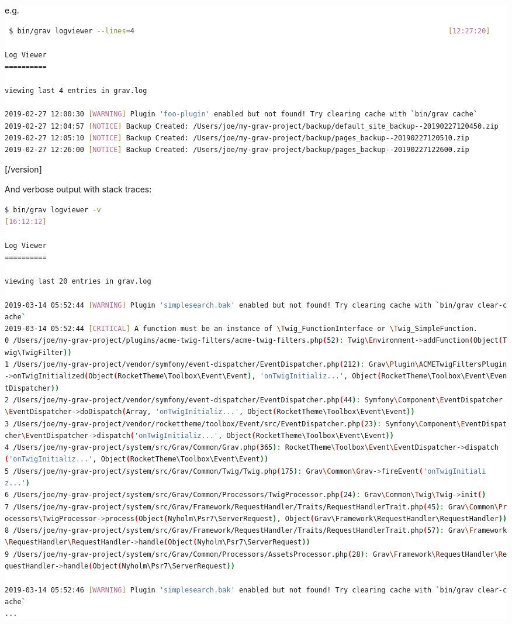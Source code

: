 e.g.

```bash
 $ bin/grav logviewer --lines=4                                                                           [12:27:20]

Log Viewer
==========

viewing last 4 entries in grav.log

2019-02-27 12:00:30 [WARNING] Plugin 'foo-plugin' enabled but not found! Try clearing cache with `bin/grav cache`
2019-02-27 12:04:57 [NOTICE] Backup Created: /Users/joe/my-grav-project/backup/default_site_backup--20190227120450.zip
2019-02-27 12:05:10 [NOTICE] Backup Created: /Users/joe/my-grav-project/backup/pages_backup--20190227120510.zip
2019-02-27 12:26:00 [NOTICE] Backup Created: /Users/joe/my-grav-project/backup/pages_backup--20190227122600.zip
```
[/version]

And verbose output with stack traces:

```bash
$ bin/grav logviewer -v                                                                                                       [16:12:12]

Log Viewer
==========

viewing last 20 entries in grav.log

2019-03-14 05:52:44 [WARNING] Plugin 'simplesearch.bak' enabled but not found! Try clearing cache with `bin/grav clear-cache`
2019-03-14 05:52:44 [CRITICAL] A function must be an instance of \Twig_FunctionInterface or \Twig_SimpleFunction.
0 /Users/joe/my-grav-project/plugins/acme-twig-filters/acme-twig-filters.php(52): Twig\Environment->addFunction(Object(Twig\TwigFilter))
1 /Users/joe/my-grav-project/vendor/symfony/event-dispatcher/EventDispatcher.php(212): Grav\Plugin\ACMETwigFiltersPlugin->onTwigInitialized(Object(RocketTheme\Toolbox\Event\Event), 'onTwigInitializ...', Object(RocketTheme\Toolbox\Event\EventDispatcher))
2 /Users/joe/my-grav-project/vendor/symfony/event-dispatcher/EventDispatcher.php(44): Symfony\Component\EventDispatcher\EventDispatcher->doDispatch(Array, 'onTwigInitializ...', Object(RocketTheme\Toolbox\Event\Event))
3 /Users/joe/my-grav-project/vendor/rockettheme/toolbox/Event/src/EventDispatcher.php(23): Symfony\Component\EventDispatcher\EventDispatcher->dispatch('onTwigInitializ...', Object(RocketTheme\Toolbox\Event\Event))
4 /Users/joe/my-grav-project/system/src/Grav/Common/Grav.php(365): RocketTheme\Toolbox\Event\EventDispatcher->dispatch('onTwigInitializ...', Object(RocketTheme\Toolbox\Event\Event))
5 /Users/joe/my-grav-project/system/src/Grav/Common/Twig/Twig.php(175): Grav\Common\Grav->fireEvent('onTwigInitializ...')
6 /Users/joe/my-grav-project/system/src/Grav/Common/Processors/TwigProcessor.php(24): Grav\Common\Twig\Twig->init()
7 /Users/joe/my-grav-project/system/src/Grav/Framework/RequestHandler/Traits/RequestHandlerTrait.php(45): Grav\Common\Processors\TwigProcessor->process(Object(Nyholm\Psr7\ServerRequest), Object(Grav\Framework\RequestHandler\RequestHandler))
8 /Users/joe/my-grav-project/system/src/Grav/Framework/RequestHandler/Traits/RequestHandlerTrait.php(57): Grav\Framework\RequestHandler\RequestHandler->handle(Object(Nyholm\Psr7\ServerRequest))
9 /Users/joe/my-grav-project/system/src/Grav/Common/Processors/AssetsProcessor.php(28): Grav\Framework\RequestHandler\RequestHandler->handle(Object(Nyholm\Psr7\ServerRequest))

2019-03-14 05:52:46 [WARNING] Plugin 'simplesearch.bak' enabled but not found! Try clearing cache with `bin/grav clear-cache`
...
```